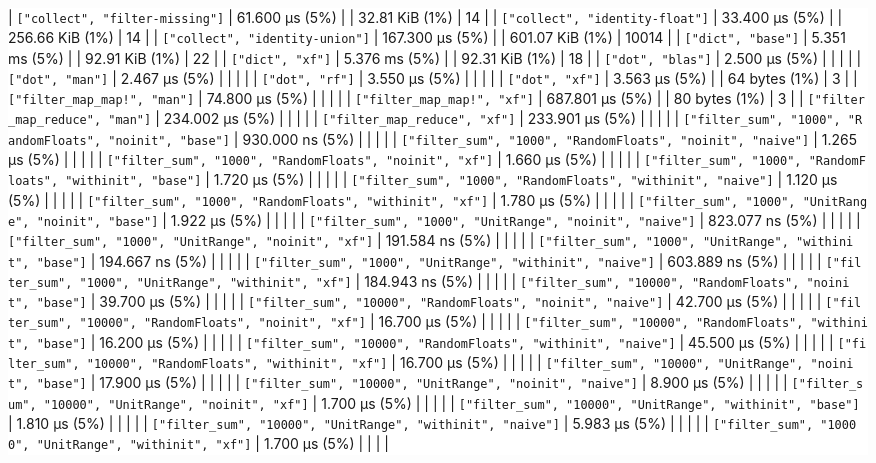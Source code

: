 | `["collect", "filter-missing"]`                                |  61.600 μs (5%) |         |  32.81 KiB (1%) |          14 |
| `["collect", "identity-float"]`                                |  33.400 μs (5%) |         | 256.66 KiB (1%) |          14 |
| `["collect", "identity-union"]`                                | 167.300 μs (5%) |         | 601.07 KiB (1%) |       10014 |
| `["dict", "base"]`                                             |   5.351 ms (5%) |         |  92.91 KiB (1%) |          22 |
| `["dict", "xf"]`                                               |   5.376 ms (5%) |         |  92.31 KiB (1%) |          18 |
| `["dot", "blas"]`                                              |   2.500 μs (5%) |         |                 |             |
| `["dot", "man"]`                                               |   2.467 μs (5%) |         |                 |             |
| `["dot", "rf"]`                                                |   3.550 μs (5%) |         |                 |             |
| `["dot", "xf"]`                                                |   3.563 μs (5%) |         |   64 bytes (1%) |           3 |
| `["filter_map_map!", "man"]`                                   |  74.800 μs (5%) |         |                 |             |
| `["filter_map_map!", "xf"]`                                    | 687.801 μs (5%) |         |   80 bytes (1%) |           3 |
| `["filter_map_reduce", "man"]`                                 | 234.002 μs (5%) |         |                 |             |
| `["filter_map_reduce", "xf"]`                                  | 233.901 μs (5%) |         |                 |             |
| `["filter_sum", "1000", "RandomFloats", "noinit", "base"]`     | 930.000 ns (5%) |         |                 |             |
| `["filter_sum", "1000", "RandomFloats", "noinit", "naive"]`    |   1.265 μs (5%) |         |                 |             |
| `["filter_sum", "1000", "RandomFloats", "noinit", "xf"]`       |   1.660 μs (5%) |         |                 |             |
| `["filter_sum", "1000", "RandomFloats", "withinit", "base"]`   |   1.720 μs (5%) |         |                 |             |
| `["filter_sum", "1000", "RandomFloats", "withinit", "naive"]`  |   1.120 μs (5%) |         |                 |             |
| `["filter_sum", "1000", "RandomFloats", "withinit", "xf"]`     |   1.780 μs (5%) |         |                 |             |
| `["filter_sum", "1000", "UnitRange", "noinit", "base"]`        |   1.922 μs (5%) |         |                 |             |
| `["filter_sum", "1000", "UnitRange", "noinit", "naive"]`       | 823.077 ns (5%) |         |                 |             |
| `["filter_sum", "1000", "UnitRange", "noinit", "xf"]`          | 191.584 ns (5%) |         |                 |             |
| `["filter_sum", "1000", "UnitRange", "withinit", "base"]`      | 194.667 ns (5%) |         |                 |             |
| `["filter_sum", "1000", "UnitRange", "withinit", "naive"]`     | 603.889 ns (5%) |         |                 |             |
| `["filter_sum", "1000", "UnitRange", "withinit", "xf"]`        | 184.943 ns (5%) |         |                 |             |
| `["filter_sum", "10000", "RandomFloats", "noinit", "base"]`    |  39.700 μs (5%) |         |                 |             |
| `["filter_sum", "10000", "RandomFloats", "noinit", "naive"]`   |  42.700 μs (5%) |         |                 |             |
| `["filter_sum", "10000", "RandomFloats", "noinit", "xf"]`      |  16.700 μs (5%) |         |                 |             |
| `["filter_sum", "10000", "RandomFloats", "withinit", "base"]`  |  16.200 μs (5%) |         |                 |             |
| `["filter_sum", "10000", "RandomFloats", "withinit", "naive"]` |  45.500 μs (5%) |         |                 |             |
| `["filter_sum", "10000", "RandomFloats", "withinit", "xf"]`    |  16.700 μs (5%) |         |                 |             |
| `["filter_sum", "10000", "UnitRange", "noinit", "base"]`       |  17.900 μs (5%) |         |                 |             |
| `["filter_sum", "10000", "UnitRange", "noinit", "naive"]`      |   8.900 μs (5%) |         |                 |             |
| `["filter_sum", "10000", "UnitRange", "noinit", "xf"]`         |   1.700 μs (5%) |         |                 |             |
| `["filter_sum", "10000", "UnitRange", "withinit", "base"]`     |   1.810 μs (5%) |         |                 |             |
| `["filter_sum", "10000", "UnitRange", "withinit", "naive"]`    |   5.983 μs (5%) |         |                 |             |
| `["filter_sum", "10000", "UnitRange", "withinit", "xf"]`       |   1.700 μs (5%) |         |                 |             |